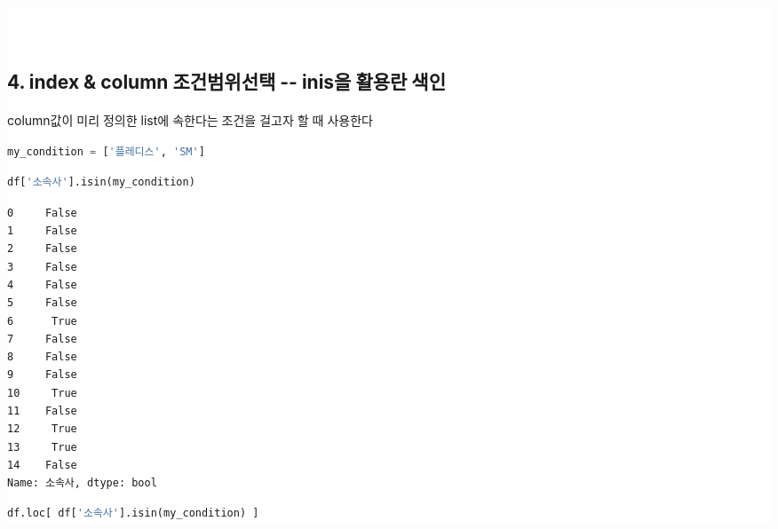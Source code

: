 

<br /> <br /> 

## **4. index & column 조건범위선택 -- inis을 활용란 색인**

column값이 미리 정의한 list에 속한다는 조건을 걸고자 할 때 사용한다


```python
my_condition = ['플레디스', 'SM']
```


```python
df['소속사'].isin(my_condition)
```


    0     False
    1     False
    2     False
    3     False
    4     False
    5     False
    6      True
    7     False
    8     False
    9     False
    10     True
    11    False
    12     True
    13     True
    14    False
    Name: 소속사, dtype: bool




```python
df.loc[ df['소속사'].isin(my_condition) ]
```


<div>
<style scoped>
    .dataframe tbody tr th:only-of-type {
        vertical-align: middle;
    }


    .dataframe tbody tr th {
        vertical-align: top;
    }
    
    .dataframe thead th {
        text-align: right;
    }

</style>
